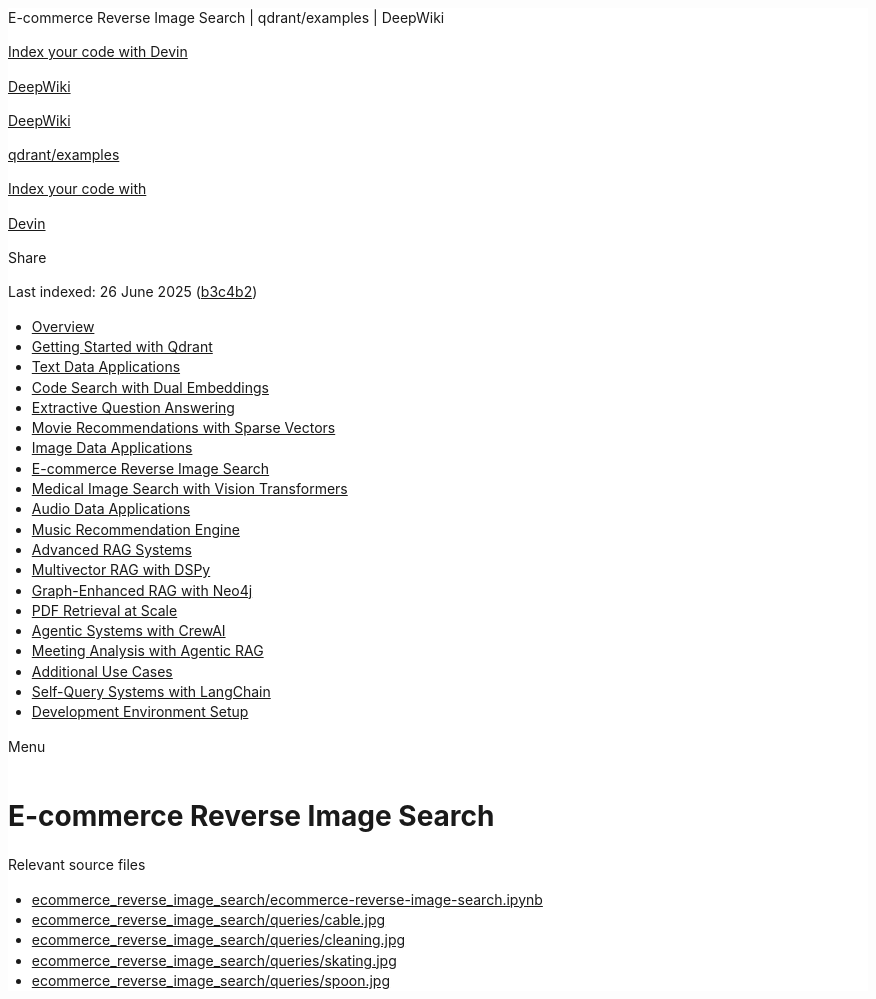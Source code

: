 E-commerce Reverse Image Search | qdrant/examples | DeepWiki

[Index your code with Devin](private-repo.md)

[DeepWiki](https://deepwiki.com)

[DeepWiki](.md)

[qdrant/examples](https://github.com/qdrant/examples "Open repository")

[Index your code with](private-repo.md)

[Devin](private-repo.md)

Share

Last indexed: 26 June 2025 ([b3c4b2](https://github.com/qdrant/examples/commits/b3c4b28f))

- [Overview](qdrant/examples/1-overview.md)
- [Getting Started with Qdrant](qdrant/examples/2-getting-started-with-qdrant.md)
- [Text Data Applications](qdrant/examples/3-text-data-applications.md)
- [Code Search with Dual Embeddings](qdrant/examples/3.1-code-search-with-dual-embeddings.md)
- [Extractive Question Answering](qdrant/examples/3.2-extractive-question-answering.md)
- [Movie Recommendations with Sparse Vectors](qdrant/examples/3.3-movie-recommendations-with-sparse-vectors.md)
- [Image Data Applications](qdrant/examples/4-image-data-applications.md)
- [E-commerce Reverse Image Search](qdrant/examples/4.1-e-commerce-reverse-image-search.md)
- [Medical Image Search with Vision Transformers](qdrant/examples/4.2-medical-image-search-with-vision-transformers.md)
- [Audio Data Applications](qdrant/examples/5-audio-data-applications.md)
- [Music Recommendation Engine](qdrant/examples/5.1-music-recommendation-engine.md)
- [Advanced RAG Systems](qdrant/examples/6-advanced-rag-systems.md)
- [Multivector RAG with DSPy](qdrant/examples/6.1-multivector-rag-with-dspy.md)
- [Graph-Enhanced RAG with Neo4j](qdrant/examples/6.2-graph-enhanced-rag-with-neo4j.md)
- [PDF Retrieval at Scale](qdrant/examples/6.3-pdf-retrieval-at-scale.md)
- [Agentic Systems with CrewAI](qdrant/examples/7-agentic-systems-with-crewai.md)
- [Meeting Analysis with Agentic RAG](qdrant/examples/7.1-meeting-analysis-with-agentic-rag.md)
- [Additional Use Cases](qdrant/examples/8-additional-use-cases.md)
- [Self-Query Systems with LangChain](qdrant/examples/8.1-self-query-systems-with-langchain.md)
- [Development Environment Setup](qdrant/examples/8.2-development-environment-setup.md)

Menu

# E-commerce Reverse Image Search

Relevant source files

- [ecommerce\_reverse\_image\_search/ecommerce-reverse-image-search.ipynb](https://github.com/qdrant/examples/blob/b3c4b28f/ecommerce_reverse_image_search/ecommerce-reverse-image-search.ipynb)
- [ecommerce\_reverse\_image\_search/queries/cable.jpg](https://github.com/qdrant/examples/blob/b3c4b28f/ecommerce_reverse_image_search/queries/cable.jpg)
- [ecommerce\_reverse\_image\_search/queries/cleaning.jpg](https://github.com/qdrant/examples/blob/b3c4b28f/ecommerce_reverse_image_search/queries/cleaning.jpg)
- [ecommerce\_reverse\_image\_search/queries/skating.jpg](https://github.com/qdrant/examples/blob/b3c4b28f/ecommerce_reverse_image_search/queries/skating.jpg)
- [ecommerce\_reverse\_image\_search/queries/spoon.jpg](https://github.com/qdrant/examples/blob/b3c4b28f/ecommerce_reverse_image_search/queries/spoon.jpg)
